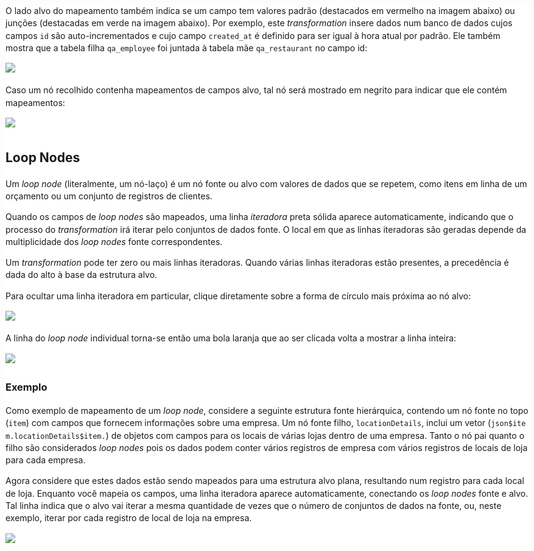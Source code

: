 O lado alvo do mapeamento também indica se um campo tem valores padrão (destacados em vermelho na imagem abaixo) ou junções (destacadas em verde na imagem abaixo). Por exemplo, este *transformation* insere dados num banco de dados cujos campos `id` são auto-incrementados e cujo campo `created_at` é definido para ser igual à hora atual por padrão. Ele também mostra que a tabela filha `qa_employee` foi juntada à tabela mãe `qa_restaurant` no campo id:

<span class="confluence-embedded-file-wrapper"><img src="https://docs-source.jitterbit.com/cs/transformation/mapping-mode/target-field_default-values_annotated_pp.png" class="confluence-embedded-image confluence-external-resource" /></span>

Caso um nó recolhido contenha mapeamentos de campos alvo, tal nó será mostrado em negrito para indicar que ele contém mapeamentos:

<span class="confluence-embedded-file-wrapper"><img src="https://docs-source.jitterbit.com/cs/transformation/mapping-mode/target-node_collapsed.png" class="confluence-embedded-image confluence-external-resource" /></span>


## Loop Nodes

Um *loop node* (literalmente, um nó-laço) é um nó fonte ou alvo com valores de dados que se repetem, como itens em linha de um orçamento ou um conjunto de registros de clientes.

Quando os campos de *loop nodes* são mapeados, uma linha *iteradora* preta sólida aparece automaticamente, indicando que o processo do *transformation* irá iterar pelo conjuntos de dados fonte. O local em que as linhas iteradoras são geradas depende da multiplicidade dos *loop nodes* fonte correspondentes.

Um *transformation* pode ter zero ou mais linhas iteradoras. Quando várias linhas iteradoras estão presentes, a precedência é dada do alto à base da estrutura alvo.

Para ocultar uma linha iteradora em particular, clique diretamente sobre a forma de círculo mais próxima ao nó alvo:

<span class="confluence-embedded-file-wrapper"><img src="https://docs-source.jitterbit.com/cs/transformation/mapping-mode/loop-node_toggle.png" class="confluence-embedded-image confluence-external-resource" /></span>

A linha do *loop node* individual torna-se então uma bola laranja que ao ser clicada volta a mostrar a linha inteira:

<span class="confluence-embedded-file-wrapper"><img src="https://docs-source.jitterbit.com/cs/transformation/mapping-mode/loop-node_stub.png" class="confluence-embedded-image confluence-external-resource" /></span>

### Exemplo

Como exemplo de mapeamento de um *loop node*, considere a seguinte estrutura fonte hierárquica, contendo um nó fonte no topo (`item`) com campos que fornecem informações sobre uma empresa. Um nó fonte filho, `locationDetails`, inclui um vetor (`json$item.locationDetails$item.`) de objetos com campos para os locais de várias lojas dentro de uma empresa. Tanto o nó pai quanto o filho são considerados *loop nodes* pois os dados podem conter vários registros de empresa com vários registros de locais de loja para cada empresa.

Agora considere que estes dados estão sendo mapeados para uma estrutura alvo plana, resultando num registro para cada local de loja. Enquanto você mapeia os campos, uma linha iteradora aparece automaticamente, conectando os *loop nodes* fonte e alvo. Tal linha indica que o alvo vai iterar a mesma quantidade de vezes que o número de conjuntos de dados na fonte, ou, neste exemplo, iterar por cada registro de local de loja na empresa.

<span class="confluence-embedded-file-wrapper"><img src="https://docs-source.jitterbit.com/cs/transformation/mapping-mode/loop-node.png" class="confluence-embedded-image confluence-external-resource" /></span>
